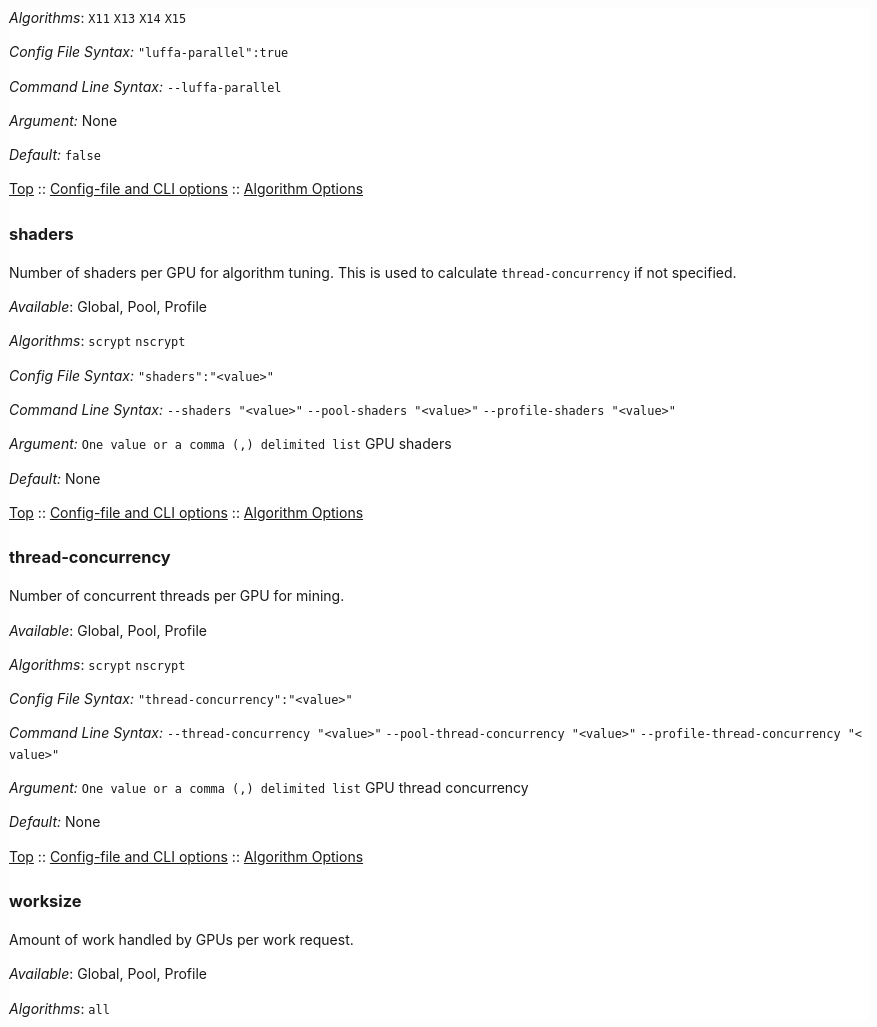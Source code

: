*Algorithms*: `X11` `X13` `X14` `X15`

*Config File Syntax:* `"luffa-parallel":true`

*Command Line Syntax:* `--luffa-parallel`

*Argument:* None

*Default:* `false`

[Top](#configuration-and-command-line-options) :: [Config-file and CLI options](#config-file-and-cli-options) :: [Algorithm Options](#algorithm-options)

### shaders

Number of shaders per GPU for algorithm tuning. This is used to calculate `thread-concurrency` if not specified.

*Available*: Global, Pool, Profile

*Algorithms*: `scrypt` `nscrypt`

*Config File Syntax:* `"shaders":"<value>"`

*Command Line Syntax:* `--shaders "<value>"` `--pool-shaders "<value>"` `--profile-shaders "<value>"`

*Argument:* `One value or a comma (,) delimited list` GPU shaders

*Default:* None

[Top](#configuration-and-command-line-options) :: [Config-file and CLI options](#config-file-and-cli-options) :: [Algorithm Options](#algorithm-options)

### thread-concurrency

Number of concurrent threads per GPU for mining.

*Available*: Global, Pool, Profile

*Algorithms*: `scrypt` `nscrypt`

*Config File Syntax:* `"thread-concurrency":"<value>"`

*Command Line Syntax:* `--thread-concurrency "<value>"` `--pool-thread-concurrency "<value>"` `--profile-thread-concurrency "<value>"`

*Argument:* `One value or a comma (,) delimited list` GPU thread concurrency

*Default:* None

[Top](#configuration-and-command-line-options) :: [Config-file and CLI options](#config-file-and-cli-options) :: [Algorithm Options](#algorithm-options)

### worksize

Amount of work handled by GPUs per work request.

*Available*: Global, Pool, Profile

*Algorithms*: `all`
